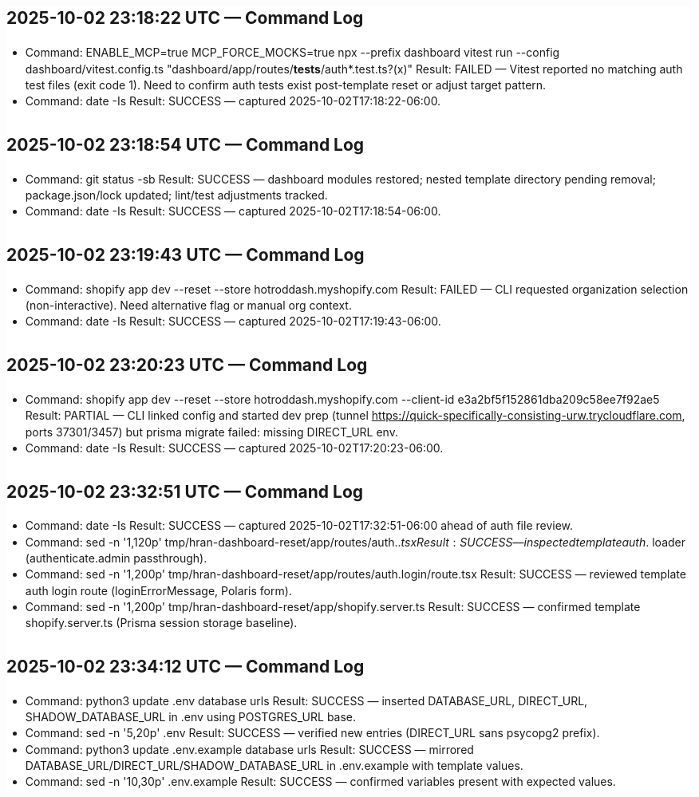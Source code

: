 
## 2025-10-02 23:18:22 UTC — Command Log
- Command: ENABLE_MCP=true MCP_FORCE_MOCKS=true npx --prefix dashboard vitest run --config dashboard/vitest.config.ts "dashboard/app/routes/__tests__/auth*.test.ts?(x)"
  Result: FAILED — Vitest reported no matching auth test files (exit code 1). Need to confirm auth tests exist post-template reset or adjust target pattern.
- Command: date -Is
  Result: SUCCESS — captured 2025-10-02T17:18:22-06:00.


## 2025-10-02 23:18:54 UTC — Command Log
- Command: git status -sb
  Result: SUCCESS — dashboard modules restored; nested template directory pending removal; package.json/lock updated; lint/test adjustments tracked.
- Command: date -Is
  Result: SUCCESS — captured 2025-10-02T17:18:54-06:00.


## 2025-10-02 23:19:43 UTC — Command Log
- Command: shopify app dev --reset --store hotroddash.myshopify.com
  Result: FAILED — CLI requested organization selection (non-interactive). Need alternative flag or manual org context.
- Command: date -Is
  Result: SUCCESS — captured 2025-10-02T17:19:43-06:00.


## 2025-10-02 23:20:23 UTC — Command Log
- Command: shopify app dev --reset --store hotroddash.myshopify.com --client-id e3a2bf5f152861dba209c58ee7f92ae5
  Result: PARTIAL — CLI linked config and started dev prep (tunnel https://quick-specifically-consisting-urw.trycloudflare.com, ports 37301/3457) but prisma migrate failed: missing DIRECT_URL env.
- Command: date -Is
  Result: SUCCESS — captured 2025-10-02T17:20:23-06:00.


## 2025-10-02 23:32:51 UTC — Command Log
- Command: date -Is
  Result: SUCCESS — captured 2025-10-02T17:32:51-06:00 ahead of auth file review.
- Command: sed -n '1,120p' tmp/hran-dashboard-reset/app/routes/auth.$.tsx
  Result: SUCCESS — inspected template auth.$ loader (authenticate.admin passthrough).
- Command: sed -n '1,200p' tmp/hran-dashboard-reset/app/routes/auth.login/route.tsx
  Result: SUCCESS — reviewed template auth login route (loginErrorMessage, Polaris form).
- Command: sed -n '1,200p' tmp/hran-dashboard-reset/app/shopify.server.ts
  Result: SUCCESS — confirmed template shopify.server.ts (Prisma session storage baseline).


## 2025-10-02 23:34:12 UTC — Command Log
- Command: python3 update .env database urls
  Result: SUCCESS — inserted DATABASE_URL, DIRECT_URL, SHADOW_DATABASE_URL in .env using POSTGRES_URL base.
- Command: sed -n '5,20p' .env
  Result: SUCCESS — verified new entries (DIRECT_URL sans psycopg2 prefix).
- Command: python3 update .env.example database urls
  Result: SUCCESS — mirrored DATABASE_URL/DIRECT_URL/SHADOW_DATABASE_URL in .env.example with template values.
- Command: sed -n '10,30p' .env.example
  Result: SUCCESS — confirmed variables present with expected values.
